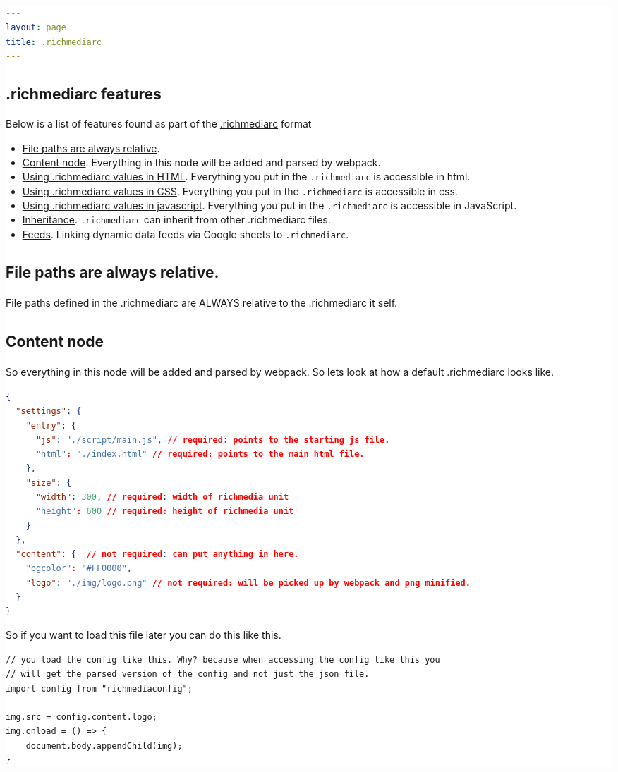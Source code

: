 ```yaml
---
layout: page
title: .richmediarc
---
```


## .richmediarc features

Below is a list of features found as part of the [.richmediarc](./richmediarc.md) format

- [File paths are always relative](#file-paths-are-always-relative).
- [Content node](content-node). Everything in this node will be added and parsed by webpack.
- [Using .richmediarc values in HTML](#using-richmediarc-values-in-html). Everything you put in the `.richmediarc` is accessible in html.  
- [Using .richmediarc values in CSS](#using-richmediarc-values-in-css). Everything you put in the `.richmediarc` is accessible in css.
- [Using .richmediarc values in javascript](#using-richmediarc-values-in-javascript). Everything you put in the `.richmediarc` is accessible in JavaScript.  
- [Inheritance](#inheritance). `.richmediarc` can inherit from other .richmediarc files.
- [Feeds](#feeds). Linking dynamic data feeds via Google sheets to `.richmediarc`.

## File paths are always relative.
File paths defined in the .richmediarc are ALWAYS relative to the .richmediarc it self.

## Content node

So everything in this node will be added and parsed by webpack. So lets look at how a default .richmediarc looks like.

```json
{
  "settings": {
    "entry": {
      "js": "./script/main.js", // required: points to the starting js file.
      "html": "./index.html" // required: points to the main html file.
    },
    "size": {
      "width": 300, // required: width of richmedia unit
      "height": 600 // required: height of richmedia unit
    }
  },
  "content": {  // not required: can put anything in here.
    "bgcolor": "#FF0000", 
    "logo": "./img/logo.png" // not required: will be picked up by webpack and png minified.
  }
}
```

So if you want to load this file later you can do this like this.

```es6
// you load the config like this. Why? because when accessing the config like this you 
// will get the parsed version of the config and not just the json file. 
import config from "richmediaconfig";

img.src = config.content.logo;
img.onload = () => {
    document.body.appendChild(img);
}
```

